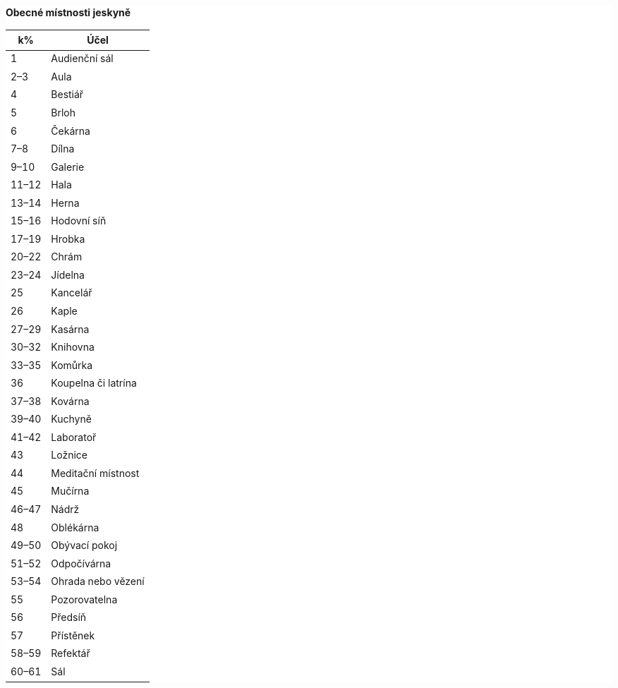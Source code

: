 **Obecné místnosti jeskyně**

| k% | Účel |
| --- | --- |
| 1 | Audienční sál |
| 2–3 | Aula |
| 4 | Bestiář |
| 5 | Brloh |
| 6 | Čekárna |
| 7–8 | Dílna |
| 9–10 | Galerie |
| 11–12 | Hala |
| 13–14 | Herna |
| 15–16 | Hodovní síň |
| 17–19 | Hrobka |
| 20–22 | Chrám |
| 23–24 | Jídelna |
| 25 | Kancelář |
| 26 | Kaple |
| 27–29 | Kasárna |
| 30–32 | Knihovna |
| 33–35 | Komůrka |
| 36 | Koupelna či latrína |
| 37–38 | Kovárna |
| 39–40 | Kuchyně |
| 41–42 | Laboratoř |
| 43 | Ložnice |
| 44 | Meditační místnost |
| 45 | Mučírna |
| 46–47 | Nádrž |
| 48 | Oblékárna |
| 49–50 | Obývací pokoj |
| 51–52 | Odpočívárna |
| 53–54 | Ohrada nebo vězení |
| 55 | Pozorovatelna |
| 56 | Předsíň |
| 57 | Přístěnek |
| 58–59 | Refektář |
| 60–61 | Sál |